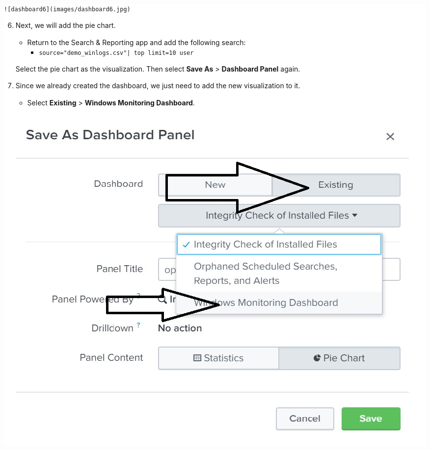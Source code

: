   

    ![dashboard6](images/dashboard6.jpg)
  
6. Next, we will add the pie chart. 

    - Return to the Search & Reporting app and add the following search:
      - `source="demo_winlogs.csv"| top limit=10 user`
  
    Select the pie chart as the visualization. Then select **Save As** > **Dashboard Panel** again.
    
7. Since we already created the dashboard, we just need to add the new visualization to it.

   - Select **Existing** > **Windows Monitoring Dashboard**.

    ![dashboard7](images/dashboard7.jpg)
